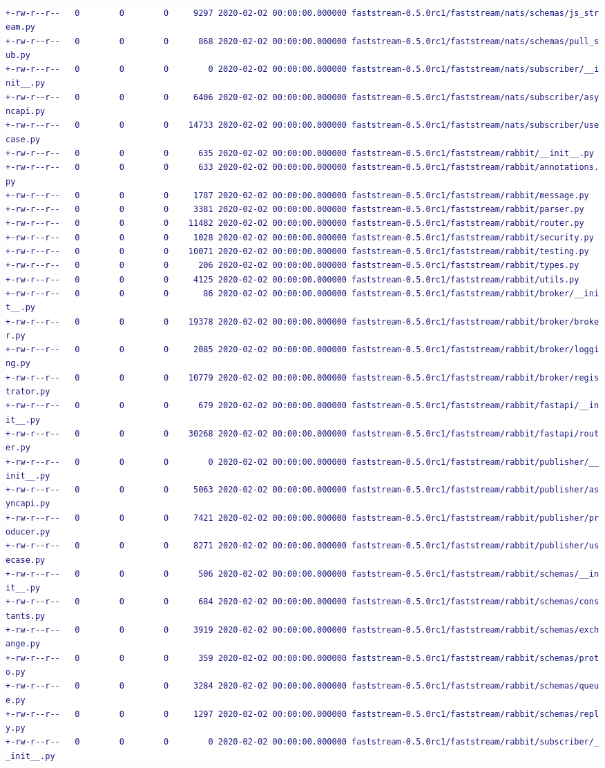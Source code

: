 ```diff
+-rw-r--r--   0        0        0     9297 2020-02-02 00:00:00.000000 faststream-0.5.0rc1/faststream/nats/schemas/js_stream.py
+-rw-r--r--   0        0        0      868 2020-02-02 00:00:00.000000 faststream-0.5.0rc1/faststream/nats/schemas/pull_sub.py
+-rw-r--r--   0        0        0        0 2020-02-02 00:00:00.000000 faststream-0.5.0rc1/faststream/nats/subscriber/__init__.py
+-rw-r--r--   0        0        0     6406 2020-02-02 00:00:00.000000 faststream-0.5.0rc1/faststream/nats/subscriber/asyncapi.py
+-rw-r--r--   0        0        0    14733 2020-02-02 00:00:00.000000 faststream-0.5.0rc1/faststream/nats/subscriber/usecase.py
+-rw-r--r--   0        0        0      635 2020-02-02 00:00:00.000000 faststream-0.5.0rc1/faststream/rabbit/__init__.py
+-rw-r--r--   0        0        0      633 2020-02-02 00:00:00.000000 faststream-0.5.0rc1/faststream/rabbit/annotations.py
+-rw-r--r--   0        0        0     1787 2020-02-02 00:00:00.000000 faststream-0.5.0rc1/faststream/rabbit/message.py
+-rw-r--r--   0        0        0     3381 2020-02-02 00:00:00.000000 faststream-0.5.0rc1/faststream/rabbit/parser.py
+-rw-r--r--   0        0        0    11482 2020-02-02 00:00:00.000000 faststream-0.5.0rc1/faststream/rabbit/router.py
+-rw-r--r--   0        0        0     1028 2020-02-02 00:00:00.000000 faststream-0.5.0rc1/faststream/rabbit/security.py
+-rw-r--r--   0        0        0    10071 2020-02-02 00:00:00.000000 faststream-0.5.0rc1/faststream/rabbit/testing.py
+-rw-r--r--   0        0        0      206 2020-02-02 00:00:00.000000 faststream-0.5.0rc1/faststream/rabbit/types.py
+-rw-r--r--   0        0        0     4125 2020-02-02 00:00:00.000000 faststream-0.5.0rc1/faststream/rabbit/utils.py
+-rw-r--r--   0        0        0       86 2020-02-02 00:00:00.000000 faststream-0.5.0rc1/faststream/rabbit/broker/__init__.py
+-rw-r--r--   0        0        0    19378 2020-02-02 00:00:00.000000 faststream-0.5.0rc1/faststream/rabbit/broker/broker.py
+-rw-r--r--   0        0        0     2085 2020-02-02 00:00:00.000000 faststream-0.5.0rc1/faststream/rabbit/broker/logging.py
+-rw-r--r--   0        0        0    10779 2020-02-02 00:00:00.000000 faststream-0.5.0rc1/faststream/rabbit/broker/registrator.py
+-rw-r--r--   0        0        0      679 2020-02-02 00:00:00.000000 faststream-0.5.0rc1/faststream/rabbit/fastapi/__init__.py
+-rw-r--r--   0        0        0    30268 2020-02-02 00:00:00.000000 faststream-0.5.0rc1/faststream/rabbit/fastapi/router.py
+-rw-r--r--   0        0        0        0 2020-02-02 00:00:00.000000 faststream-0.5.0rc1/faststream/rabbit/publisher/__init__.py
+-rw-r--r--   0        0        0     5063 2020-02-02 00:00:00.000000 faststream-0.5.0rc1/faststream/rabbit/publisher/asyncapi.py
+-rw-r--r--   0        0        0     7421 2020-02-02 00:00:00.000000 faststream-0.5.0rc1/faststream/rabbit/publisher/producer.py
+-rw-r--r--   0        0        0     8271 2020-02-02 00:00:00.000000 faststream-0.5.0rc1/faststream/rabbit/publisher/usecase.py
+-rw-r--r--   0        0        0      506 2020-02-02 00:00:00.000000 faststream-0.5.0rc1/faststream/rabbit/schemas/__init__.py
+-rw-r--r--   0        0        0      684 2020-02-02 00:00:00.000000 faststream-0.5.0rc1/faststream/rabbit/schemas/constants.py
+-rw-r--r--   0        0        0     3919 2020-02-02 00:00:00.000000 faststream-0.5.0rc1/faststream/rabbit/schemas/exchange.py
+-rw-r--r--   0        0        0      359 2020-02-02 00:00:00.000000 faststream-0.5.0rc1/faststream/rabbit/schemas/proto.py
+-rw-r--r--   0        0        0     3284 2020-02-02 00:00:00.000000 faststream-0.5.0rc1/faststream/rabbit/schemas/queue.py
+-rw-r--r--   0        0        0     1297 2020-02-02 00:00:00.000000 faststream-0.5.0rc1/faststream/rabbit/schemas/reply.py
+-rw-r--r--   0        0        0        0 2020-02-02 00:00:00.000000 faststream-0.5.0rc1/faststream/rabbit/subscriber/__init__.py
```
